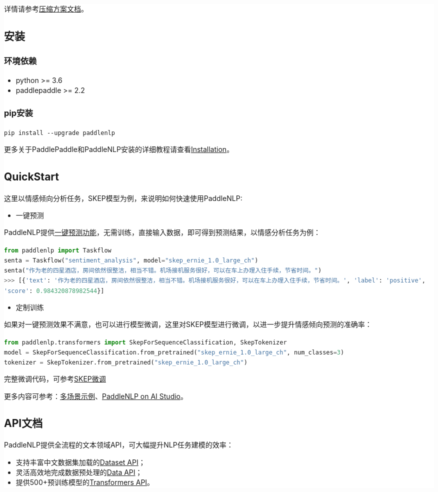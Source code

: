 详情请参考[压缩方案文档](./examples/model_compression/pp-minilm)。


## 安装

### 环境依赖

- python >= 3.6
- paddlepaddle >= 2.2

### pip安装

```shell
pip install --upgrade paddlenlp
```

更多关于PaddlePaddle和PaddleNLP安装的详细教程请查看[Installation](./docs/get_started/installation.rst)。

## QuickStart

这里以情感倾向分析任务，SKEP模型为例，来说明如何快速使用PaddleNLP:

- 一键预测

PaddleNLP提供[一键预测功能](./docs/model_zoo/taskflow.md)，无需训练，直接输入数据，即可得到预测结果，以情感分析任务为例：

```python
from paddlenlp import Taskflow
senta = Taskflow("sentiment_analysis", model="skep_ernie_1.0_large_ch")
senta("作为老的四星酒店，房间依然很整洁，相当不错。机场接机服务很好，可以在车上办理入住手续，节省时间。")
>>> [{'text': '作为老的四星酒店，房间依然很整洁，相当不错。机场接机服务很好，可以在车上办理入住手续，节省时间。', 'label': 'positive', 'score': 0.984320878982544}]
```

- 定制训练

如果对一键预测效果不满意，也可以进行模型微调，这里对SKEP模型进行微调，以进一步提升情感倾向预测的准确率：

```python
from paddlenlp.transformers import SkepForSequenceClassification, SkepTokenizer
model = SkepForSequenceClassification.from_pretrained("skep_ernie_1.0_large_ch", num_classes=3)
tokenizer = SkepTokenizer.from_pretrained("skep_ernie_1.0_large_ch")
```
完整微调代码，可参考[SKEP微调](https://github.com/PaddlePaddle/PaddleNLP/tree/develop/examples/sentiment_analysis/skep)

更多内容可参考：[多场景示例](./docs/model_zoo/examples.md)、[PaddleNLP on AI Studio](https://aistudio.baidu.com/aistudio/personalcenter/thirdview/574995)。


## API文档

PaddleNLP提供全流程的文本领域API，可大幅提升NLP任务建模的效率：
- 支持丰富中文数据集加载的[Dataset API](https://paddlenlp.readthedocs.io/zh/latest/data_prepare/dataset_list.html)；
- 灵活高效地完成数据预处理的[Data API](https://paddlenlp.readthedocs.io/zh/latest/source/paddlenlp.data.html)；
- 提供500+预训练模型的[Transformers API](./docs/model_zoo/transformers.rst)。    
